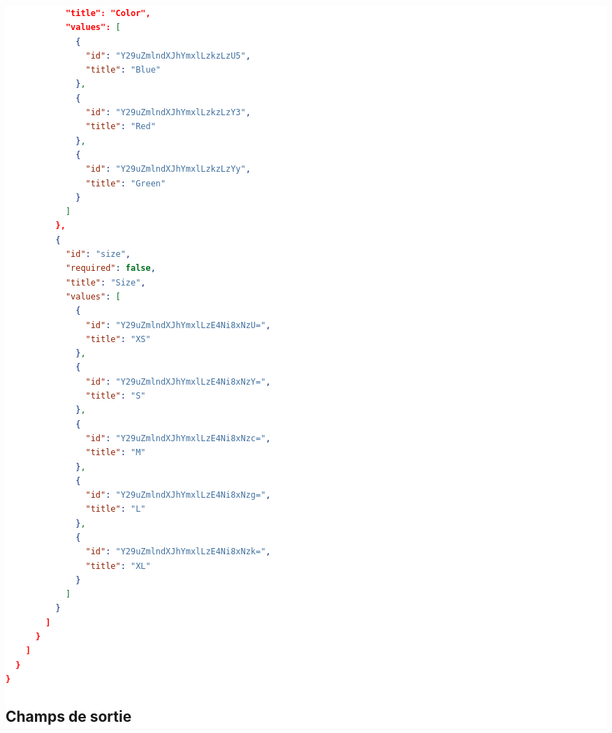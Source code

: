 ```json
            "title": "Color",
            "values": [
              {
                "id": "Y29uZmlndXJhYmxlLzkzLzU5",
                "title": "Blue"
              },
              {
                "id": "Y29uZmlndXJhYmxlLzkzLzY3",
                "title": "Red"
              },
              {
                "id": "Y29uZmlndXJhYmxlLzkzLzYy",
                "title": "Green"
              }
            ]
          },
          {
            "id": "size",
            "required": false,
            "title": "Size",
            "values": [
              {
                "id": "Y29uZmlndXJhYmxlLzE4Ni8xNzU=",
                "title": "XS"
              },
              {
                "id": "Y29uZmlndXJhYmxlLzE4Ni8xNzY=",
                "title": "S"
              },
              {
                "id": "Y29uZmlndXJhYmxlLzE4Ni8xNzc=",
                "title": "M"
              },
              {
                "id": "Y29uZmlndXJhYmxlLzE4Ni8xNzg=",
                "title": "L"
              },
              {
                "id": "Y29uZmlndXJhYmxlLzE4Ni8xNzk=",
                "title": "XL"
              }
            ]
          }
        ]
      }
    ]
  }
}
```

## Champs de sortie
